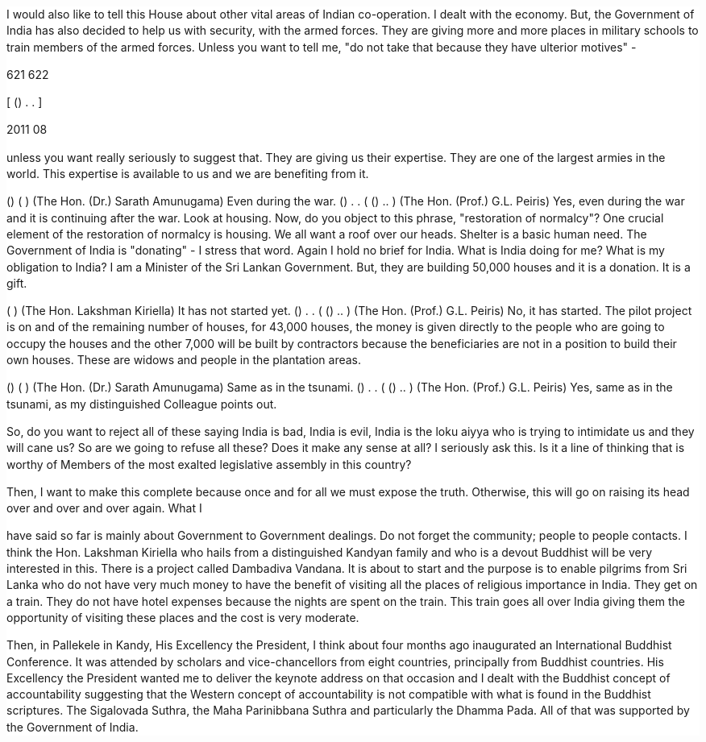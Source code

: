 I would also like to tell this House about other vital areas of Indian co-operation. I dealt with the economy. But, the Government of India has also decided to help us with security, with the armed forces. They are giving more and more places in military schools to train members of the armed forces. Unless you want to tell me, "do not take that because they have ulterior motives" -

621 622

[ () . . ]

2011 08

unless you want really seriously to suggest that. They are giving us their expertise. They are one of the largest armies in the world. This expertise is available to us and we are benefiting from it.

() ( ) (The Hon. (Dr.) Sarath Amunugama) Even during the war. () . . ( () .. ) (The Hon. (Prof.) G.L. Peiris) Yes, even during the war and it is continuing after the war. Look at housing. Now, do you object to this phrase, "restoration of normalcy"? One crucial element of the restoration of normalcy is housing. We all want a roof over our heads. Shelter is a basic human need. The Government of India is "donating" - I stress that word. Again I hold no brief for India. What is India doing for me? What is my obligation to India? I am a Minister of the Sri Lankan Government. But, they are building 50,000 houses and it is a donation. It is a gift.

( ) (The Hon. Lakshman Kiriella) It has not started yet. () . . ( () .. ) (The Hon. (Prof.) G.L. Peiris) No, it has started. The pilot project is on and of the remaining number of houses, for 43,000 houses, the money is given directly to the people who are going to occupy the houses and the other 7,000 will be built by contractors because the beneficiaries are not in a position to build their own houses. These are widows and people in the plantation areas.

() ( ) (The Hon. (Dr.) Sarath Amunugama) Same as in the tsunami. () . . ( () .. ) (The Hon. (Prof.) G.L. Peiris) Yes, same as in the tsunami, as my distinguished Colleague points out.

So, do you want to reject all of these saying India is bad, India is evil, India is the loku aiyya who is trying to intimidate us and they will cane us? So are we going to refuse all these? Does it make any sense at all? I seriously ask this. Is it a line of thinking that is worthy of Members of the most exalted legislative assembly in this country?

Then, I want to make this complete because once and for all we must expose the truth. Otherwise, this will go on raising its head over and over and over again. What I

have said so far is mainly about Government to Government dealings. Do not forget the community; people to people contacts. I think the Hon. Lakshman Kiriella who hails from a distinguished Kandyan family and who is a devout Buddhist will be very interested in this. There is a project called Dambadiva Vandana. It is about to start and the purpose is to enable pilgrims from Sri Lanka who do not have very much money to have the benefit of visiting all the places of religious importance in India. They get on a train. They do not have hotel expenses because the nights are spent on the train. This train goes all over India giving them the opportunity of visiting these places and the cost is very moderate.

Then, in Pallekele in Kandy, His Excellency the President, I think about four months ago inaugurated an International Buddhist Conference. It was attended by scholars and vice-chancellors from eight countries, principally from Buddhist countries. His Excellency the President wanted me to deliver the keynote address on that occasion and I dealt with the Buddhist concept of accountability suggesting that the Western concept of accountability is not compatible with what is found in the Buddhist scriptures. The Sigalovada Suthra, the Maha Parinibbana Suthra and particularly the Dhamma Pada. All of that was supported by the Government of India.
